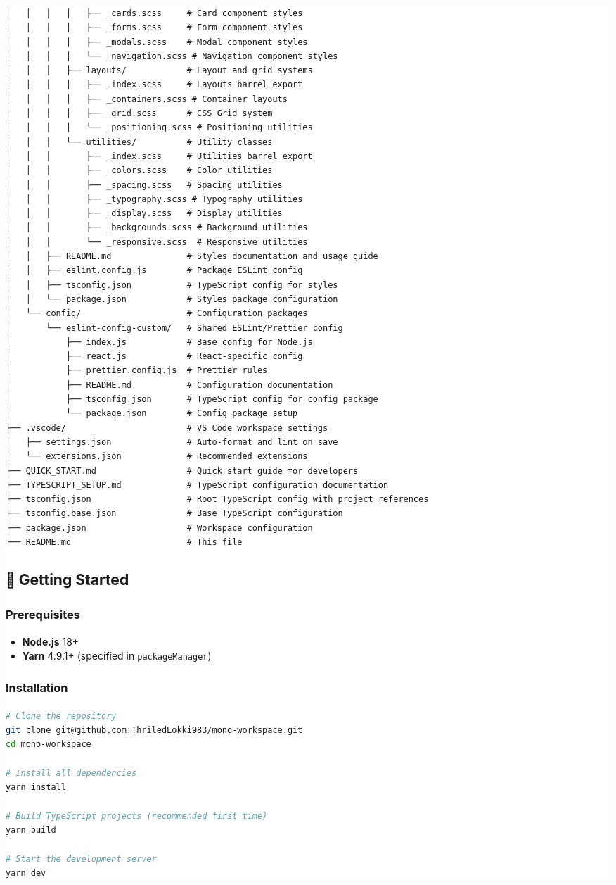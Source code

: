 ```
│   │   │   │   ├── _cards.scss     # Card component styles
│   │   │   │   ├── _forms.scss     # Form component styles
│   │   │   │   ├── _modals.scss    # Modal component styles
│   │   │   │   └── _navigation.scss # Navigation component styles
│   │   │   ├── layouts/            # Layout and grid systems
│   │   │   │   ├── _index.scss     # Layouts barrel export
│   │   │   │   ├── _containers.scss # Container layouts
│   │   │   │   ├── _grid.scss      # CSS Grid system
│   │   │   │   └── _positioning.scss # Positioning utilities
│   │   │   └── utilities/          # Utility classes
│   │   │       ├── _index.scss     # Utilities barrel export
│   │   │       ├── _colors.scss    # Color utilities
│   │   │       ├── _spacing.scss   # Spacing utilities
│   │   │       ├── _typography.scss # Typography utilities
│   │   │       ├── _display.scss   # Display utilities
│   │   │       ├── _backgrounds.scss # Background utilities
│   │   │       └── _responsive.scss  # Responsive utilities
│   │   ├── README.md               # Styles documentation and usage guide
│   │   ├── eslint.config.js        # Package ESLint config
│   │   ├── tsconfig.json           # TypeScript config for styles
│   │   └── package.json            # Styles package configuration
│   └── config/                     # Configuration packages
│       └── eslint-config-custom/   # Shared ESLint/Prettier config
│           ├── index.js            # Base config for Node.js
│           ├── react.js            # React-specific config
│           ├── prettier.config.js  # Prettier rules
│           ├── README.md           # Configuration documentation
│           ├── tsconfig.json       # TypeScript config for config package
│           └── package.json        # Config package setup
├── .vscode/                        # VS Code workspace settings
│   ├── settings.json               # Auto-format and lint on save
│   └── extensions.json             # Recommended extensions
├── QUICK_START.md                  # Quick start guide for developers
├── TYPESCRIPT_SETUP.md             # TypeScript configuration documentation
├── tsconfig.json                   # Root TypeScript config with project references
├── tsconfig.base.json              # Base TypeScript configuration
├── package.json                    # Workspace configuration
└── README.md                       # This file
```

## 🚀 Getting Started

### Prerequisites

- **Node.js** 18+
- **Yarn** 4.9.1+ (specified in `packageManager`)

### Installation

```bash
# Clone the repository
git clone git@github.com:ThriledLokki983/mono-workspace.git
cd mono-workspace

# Install all dependencies
yarn install

# Build TypeScript projects (recommended first time)
yarn build

# Start the development server
yarn dev
```
